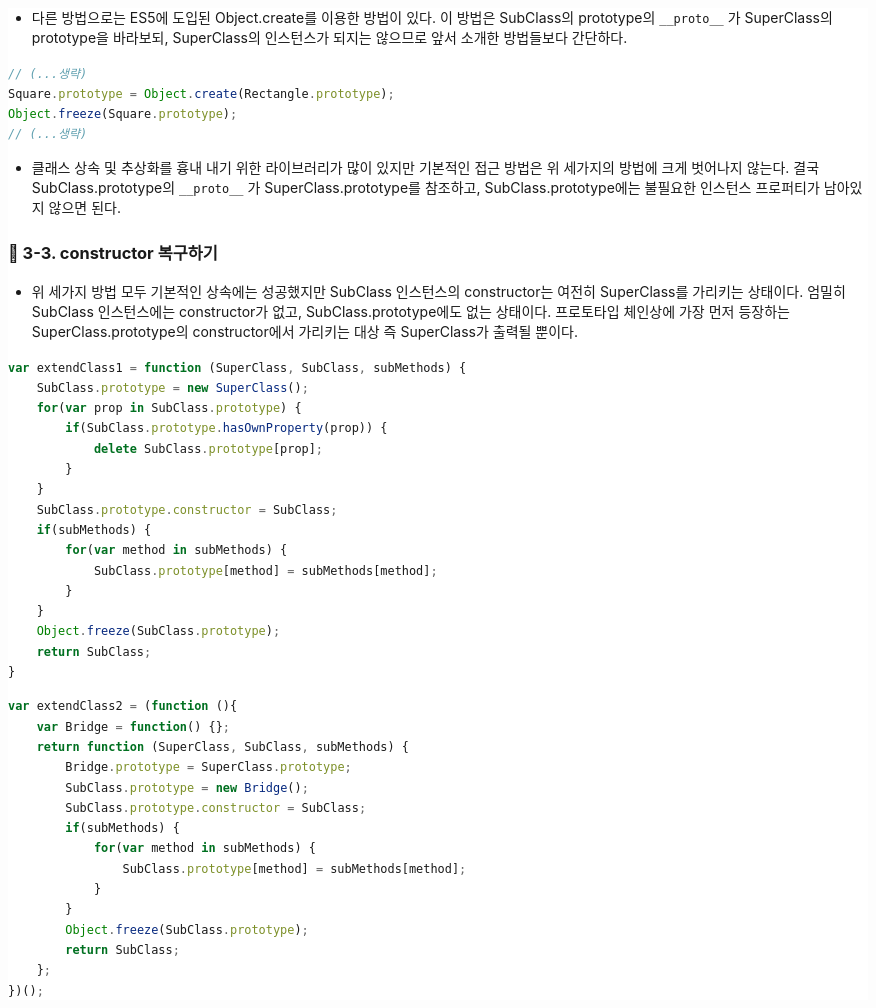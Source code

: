
- 다른 방법으로는 ES5에 도입된 Object.create를 이용한 방법이 있다. 이 방법은 SubClass의 prototype의 `__proto__` 가 SuperClass의 prototype을 바라보되, SuperClass의 인스턴스가 되지는 않으므로 앞서 소개한 방법들보다 간단하다.

```jsx
// (...생략)
Square.prototype = Object.create(Rectangle.prototype);
Object.freeze(Square.prototype);
// (...생략)
```

- 클래스 상속 및 추상화를 흉내 내기 위한 라이브러리가 많이 있지만 기본적인 접근 방법은 위 세가지의 방법에 크게 벗어나지 않는다. 결국 SubClass.prototype의 `__proto__` 가 SuperClass.prototype를 참조하고, SubClass.prototype에는 불필요한 인스턴스 프로퍼티가 남아있지 않으면 된다.

### 🌻 3-3. constructor 복구하기

- 위 세가지 방법 모두 기본적인 상속에는 성공했지만 SubClass 인스턴스의 constructor는 여전히 SuperClass를 가리키는 상태이다. 엄밀히 SubClass 인스턴스에는 constructor가 없고, SubClass.prototype에도 없는 상태이다. 프로토타입 체인상에 가장 먼저 등장하는 SuperClass.prototype의 constructor에서 가리키는 대상 즉 SuperClass가 출력될 뿐이다.

```jsx
var extendClass1 = function (SuperClass, SubClass, subMethods) {
    SubClass.prototype = new SuperClass();
    for(var prop in SubClass.prototype) {
        if(SubClass.prototype.hasOwnProperty(prop)) {
            delete SubClass.prototype[prop];
        }
    }
    SubClass.prototype.constructor = SubClass;
    if(subMethods) {
        for(var method in subMethods) {
            SubClass.prototype[method] = subMethods[method];
        }
    }
    Object.freeze(SubClass.prototype);
    return SubClass;
}
```

```jsx
var extendClass2 = (function (){
    var Bridge = function() {};
    return function (SuperClass, SubClass, subMethods) {
        Bridge.prototype = SuperClass.prototype;
        SubClass.prototype = new Bridge();
        SubClass.prototype.constructor = SubClass;
        if(subMethods) {
            for(var method in subMethods) {
                SubClass.prototype[method] = subMethods[method];
            }
        }
        Object.freeze(SubClass.prototype);
        return SubClass;
    };
})();
```
